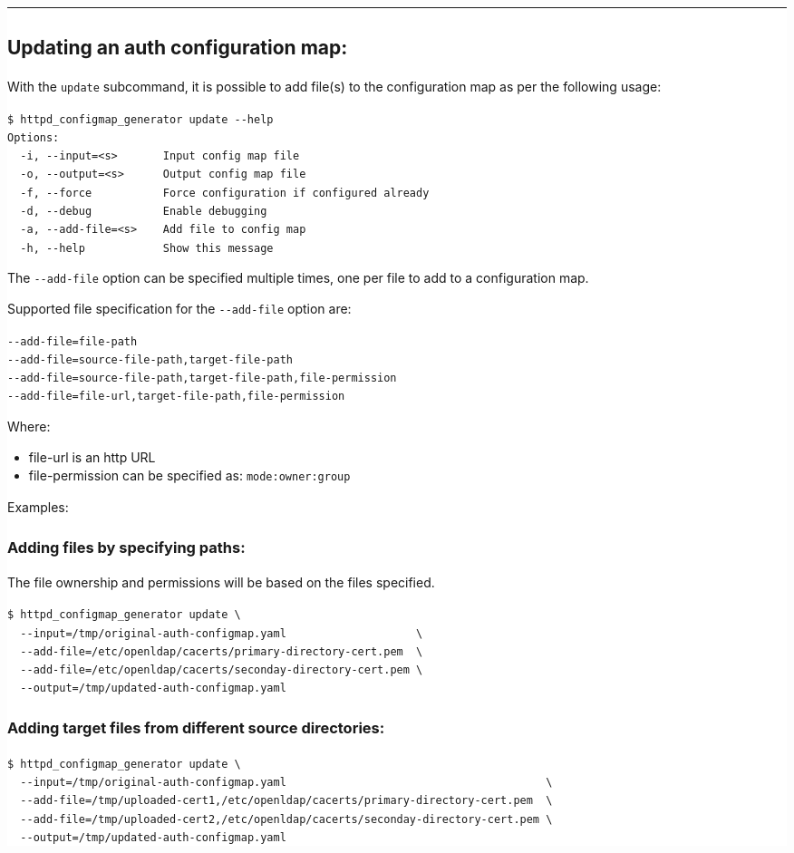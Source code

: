 ___

## Updating an auth configuration map:

With the `update` subcommand, it is possible to add file(s) to the configuration
map as per the following usage:


```
$ httpd_configmap_generator update --help
Options:
  -i, --input=<s>       Input config map file
  -o, --output=<s>      Output config map file
  -f, --force           Force configuration if configured already
  -d, --debug           Enable debugging
  -a, --add-file=<s>    Add file to config map
  -h, --help            Show this message
```

The `--add-file` option can be specified multiple times, one per file to add
to a configuration map.

Supported file specification for the `--add-file` option are:

```
--add-file=file-path
--add-file=source-file-path,target-file-path
--add-file=source-file-path,target-file-path,file-permission
--add-file=file-url,target-file-path,file-permission
```

Where:

* file-url is an http URL
* file-permission can be specified as: `mode:owner:group`

Examples:

### Adding files by specifying paths:

The file ownership and permissions will be based on the files specified.

```
$ httpd_configmap_generator update \
  --input=/tmp/original-auth-configmap.yaml                    \
  --add-file=/etc/openldap/cacerts/primary-directory-cert.pem  \
  --add-file=/etc/openldap/cacerts/seconday-directory-cert.pem \
  --output=/tmp/updated-auth-configmap.yaml
```

### Adding target files from different source directories:


```
$ httpd_configmap_generator update \
  --input=/tmp/original-auth-configmap.yaml                                        \
  --add-file=/tmp/uploaded-cert1,/etc/openldap/cacerts/primary-directory-cert.pem  \
  --add-file=/tmp/uploaded-cert2,/etc/openldap/cacerts/seconday-directory-cert.pem \
  --output=/tmp/updated-auth-configmap.yaml
```
